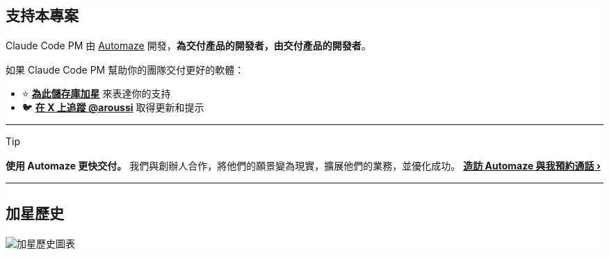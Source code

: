 
## 支持本專案

Claude Code PM 由 [Automaze](https://automaze.io) 開發，**為交付產品的開發者，由交付產品的開發者**。

如果 Claude Code PM 幫助你的團隊交付更好的軟體：

- ⭐ **[為此儲存庫加星](https://github.com/automazeio/ccpm)** 來表達你的支持
- 🐦 **[在 X 上追蹤 @aroussi](https://x.com/aroussi)** 取得更新和提示


---

> [!TIP]
> **使用 Automaze 更快交付。** 我們與創辦人合作，將他們的願景變為現實，擴展他們的業務，並優化成功。
> **[造訪 Automaze 與我預約通話 ›](https://automaze.io)**

---

## 加星歷史

![加星歷史圖表](https://api.star-history.com/svg?repos=automazeio/ccpm)
